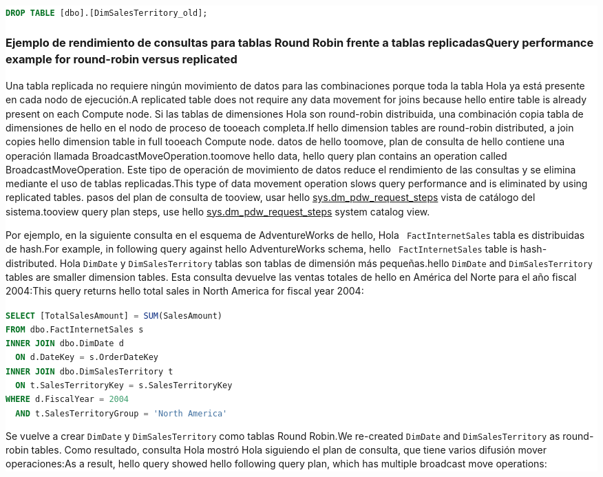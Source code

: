 ```sql
DROP TABLE [dbo].[DimSalesTerritory_old];
```  

### <a name="query-performance-example-for-round-robin-versus-replicated"></a><span data-ttu-id="9f42d-166">Ejemplo de rendimiento de consultas para tablas Round Robin frente a tablas replicadas</span><span class="sxs-lookup"><span data-stu-id="9f42d-166">Query performance example for round-robin versus replicated</span></span> 

<span data-ttu-id="9f42d-167">Una tabla replicada no requiere ningún movimiento de datos para las combinaciones porque toda la tabla Hola ya está presente en cada nodo de ejecución.</span><span class="sxs-lookup"><span data-stu-id="9f42d-167">A replicated table does not require any data movement for joins because hello entire table is already present on each Compute node.</span></span> <span data-ttu-id="9f42d-168">Si las tablas de dimensiones Hola son round-robin distribuida, una combinación copia tabla de dimensiones de hello en el nodo de proceso de tooeach completa.</span><span class="sxs-lookup"><span data-stu-id="9f42d-168">If hello dimension tables are round-robin distributed, a join copies hello dimension table in full tooeach Compute node.</span></span> <span data-ttu-id="9f42d-169">datos de hello toomove, plan de consulta de hello contiene una operación llamada BroadcastMoveOperation.</span><span class="sxs-lookup"><span data-stu-id="9f42d-169">toomove hello data, hello query plan contains an operation called BroadcastMoveOperation.</span></span> <span data-ttu-id="9f42d-170">Este tipo de operación de movimiento de datos reduce el rendimiento de las consultas y se elimina mediante el uso de tablas replicadas.</span><span class="sxs-lookup"><span data-stu-id="9f42d-170">This type of data movement operation slows query performance and is eliminated by using replicated tables.</span></span> <span data-ttu-id="9f42d-171">pasos del plan de consulta de tooview, usar hello [sys.dm_pdw_request_steps](https://docs.microsoft.com/sql/relational-databases/system-dynamic-management-views/sys-dm-pdw-request-steps-transact-sql) vista de catálogo del sistema.</span><span class="sxs-lookup"><span data-stu-id="9f42d-171">tooview query plan steps, use hello [sys.dm_pdw_request_steps](https://docs.microsoft.com/sql/relational-databases/system-dynamic-management-views/sys-dm-pdw-request-steps-transact-sql) system catalog view.</span></span> 

<span data-ttu-id="9f42d-172">Por ejemplo, en la siguiente consulta en el esquema de AdventureWorks de hello, Hola ` FactInternetSales` tabla es distribuidas de hash.</span><span class="sxs-lookup"><span data-stu-id="9f42d-172">For example, in following query against hello AdventureWorks schema, hello ` FactInternetSales` table is hash-distributed.</span></span> <span data-ttu-id="9f42d-173">Hola `DimDate` y `DimSalesTerritory` tablas son tablas de dimensión más pequeñas.</span><span class="sxs-lookup"><span data-stu-id="9f42d-173">hello `DimDate` and `DimSalesTerritory` tables are smaller dimension tables.</span></span> <span data-ttu-id="9f42d-174">Esta consulta devuelve las ventas totales de hello en América del Norte para el año fiscal 2004:</span><span class="sxs-lookup"><span data-stu-id="9f42d-174">This query returns hello total sales in North America for fiscal year 2004:</span></span>
 
```sql
SELECT [TotalSalesAmount] = SUM(SalesAmount)
FROM dbo.FactInternetSales s
INNER JOIN dbo.DimDate d
  ON d.DateKey = s.OrderDateKey
INNER JOIN dbo.DimSalesTerritory t
  ON t.SalesTerritoryKey = s.SalesTerritoryKey
WHERE d.FiscalYear = 2004
  AND t.SalesTerritoryGroup = 'North America'
```
<span data-ttu-id="9f42d-175">Se vuelve a crear `DimDate` y `DimSalesTerritory` como tablas Round Robin.</span><span class="sxs-lookup"><span data-stu-id="9f42d-175">We re-created `DimDate` and `DimSalesTerritory` as round-robin tables.</span></span> <span data-ttu-id="9f42d-176">Como resultado, consulta Hola mostró Hola siguiendo el plan de consulta, que tiene varios difusión mover operaciones:</span><span class="sxs-lookup"><span data-stu-id="9f42d-176">As a result, hello query showed hello following query plan, which has multiple broadcast move operations:</span></span> 
 